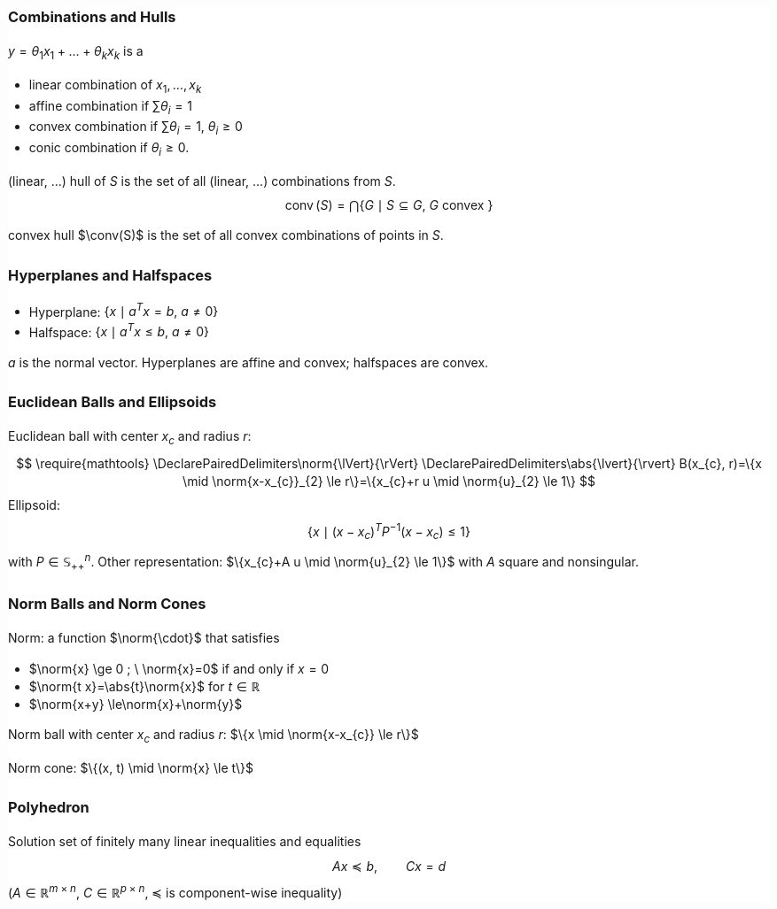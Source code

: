### Combinations and Hulls

$y=\theta_{1} x_{1}+\dots+\theta_{k} x_{k}$ is a

- linear combination of $x_1, \dots, x_k$
- affine combination if $\sum \theta_i = 1$
- convex combination if $\sum \theta_i = 1,\ \theta_i \ge 0$
- conic combination if $\theta_i \ge 0$.

(linear, ...) hull of $S$ is the set of all (linear, ...) combinations from $S$.
$$
\DeclareMathOperator{\conv}{conv}
\conv(S)=\bigcap\{G \mid S \subseteq G, \ G \text { convex }\}
$$

convex hull $\conv(S)$ is the set of all convex combinations of points in $S$.

### Hyperplanes and Halfspaces

- Hyperplane: $\{x \mid a^{T} x=b,\ a \ne 0\}$
- Halfspace: $\{x \mid a^{T} x \le b,\ a \ne 0\}$

$a$ is the normal vector. Hyperplanes are affine and convex; halfspaces are convex.

### Euclidean Balls and Ellipsoids

Euclidean ball with center $x_c$ and radius $r$:
$$
\require{mathtools}
\DeclarePairedDelimiters\norm{\lVert}{\rVert}
\DeclarePairedDelimiters\abs{\lvert}{\rvert}
B(x_{c}, r)=\{x \mid \norm{x-x_{c}}_{2} \le r\}=\{x_{c}+r u \mid \norm{u}_{2} \le 1\}
$$
Ellipsoid:
$$
\{x \mid (x-x_{c})^{T} P^{-1}(x-x_{c}) \le 1\}
$$
with $P \in \mathbb{S}_{++}^{n}$. Other representation: $\{x_{c}+A u \mid \norm{u}_{2} \le 1\}$ with $A$ square and nonsingular.

### Norm Balls and Norm Cones

Norm: a function $\norm{\cdot}$ that satisfies

- $\norm{x} \ge 0 ; \ \norm{x}=0$ if and only if $x=0$
- $\norm{t x}=\abs{t}\norm{x}$ for $t \in \mathbb{R}$
- $\norm{x+y} \le\norm{x}+\norm{y}$

Norm ball with center $x_c$ and radius $r$: $\{x \mid \norm{x-x_{c}} \le r\}$

Norm cone: $\{(x, t) \mid \norm{x} \le t\}$

### Polyhedron

Solution set of finitely many linear inequalities and equalities
$$
A x \preceq b, \qquad C x=d
$$
($A \in \mathbb{R}^{m \times n},\ C \in \mathbb{R}^{p \times n},\ \preceq$ is component-wise inequality)
